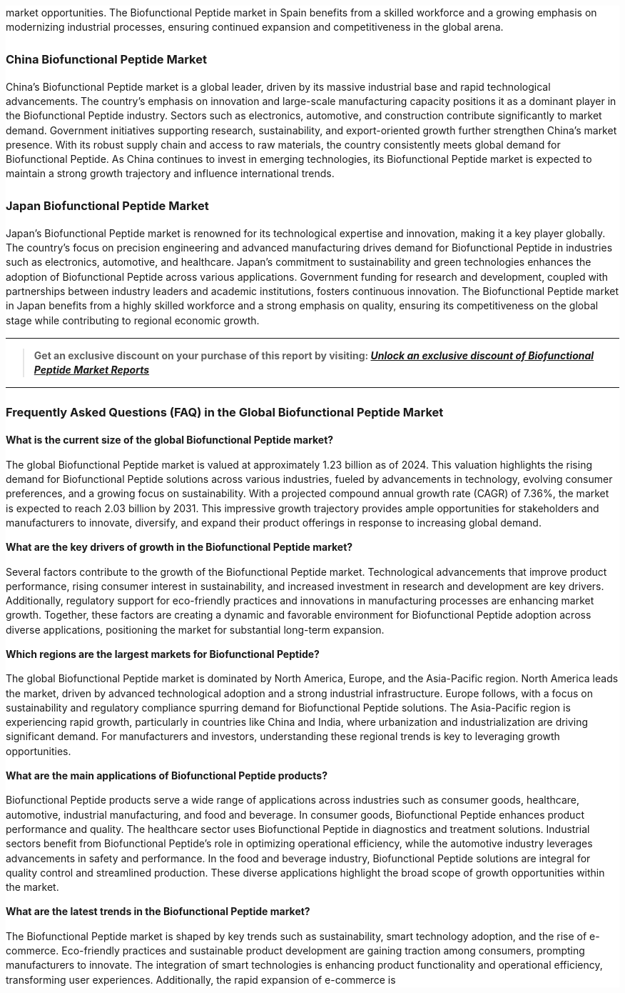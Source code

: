 market opportunities. The Biofunctional Peptide market in Spain benefits from a skilled workforce and a growing emphasis on modernizing industrial processes, ensuring continued expansion and competitiveness in the global arena.</p><h3>China Biofunctional Peptide Market</h3><p>China&rsquo;s Biofunctional Peptide market is a global leader, driven by its massive industrial base and rapid technological advancements. The country&rsquo;s emphasis on innovation and large-scale manufacturing capacity positions it as a dominant player in the Biofunctional Peptide industry. Sectors such as electronics, automotive, and construction contribute significantly to market demand. Government initiatives supporting research, sustainability, and export-oriented growth further strengthen China&rsquo;s market presence. With its robust supply chain and access to raw materials, the country consistently meets global demand for Biofunctional Peptide. As China continues to invest in emerging technologies, its Biofunctional Peptide market is expected to maintain a strong growth trajectory and influence international trends.</p><h3>Japan Biofunctional Peptide Market</h3><p>Japan&rsquo;s Biofunctional Peptide market is renowned for its technological expertise and innovation, making it a key player globally. The country&rsquo;s focus on precision engineering and advanced manufacturing drives demand for Biofunctional Peptide in industries such as electronics, automotive, and healthcare. Japan&rsquo;s commitment to sustainability and green technologies enhances the adoption of Biofunctional Peptide across various applications. Government funding for research and development, coupled with partnerships between industry leaders and academic institutions, fosters continuous innovation. The Biofunctional Peptide market in Japan benefits from a highly skilled workforce and a strong emphasis on quality, ensuring its competitiveness on the global stage while contributing to regional economic growth.</p><hr /><blockquote><p><strong>Get an exclusive discount on your purchase of this report by visiting: <em><a href="://marketresearchpulse.com/ask-for-discount/97239?utm_source=Github&amp;utm_medium=091">Unlock an exclusive discount of Biofunctional Peptide Market Reports</a></em>&nbsp;</strong></p></blockquote><hr /><h3>Frequently Asked Questions (FAQ) in the Global Biofunctional Peptide Market</h3><p><strong>What is the current size of the global Biofunctional Peptide market?</strong></p><p>The global Biofunctional Peptide market is valued at approximately 1.23 billion as of 2024. This valuation highlights the rising demand for Biofunctional Peptide solutions across various industries, fueled by advancements in technology, evolving consumer preferences, and a growing focus on sustainability. With a projected compound annual growth rate (CAGR) of 7.36%, the market is expected to reach 2.03 billion by 2031. This impressive growth trajectory provides ample opportunities for stakeholders and manufacturers to innovate, diversify, and expand their product offerings in response to increasing global demand.</p><p><strong>What are the key drivers of growth in the Biofunctional Peptide market?</strong></p><p>Several factors contribute to the growth of the Biofunctional Peptide market. Technological advancements that improve product performance, rising consumer interest in sustainability, and increased investment in research and development are key drivers. Additionally, regulatory support for eco-friendly practices and innovations in manufacturing processes are enhancing market growth. Together, these factors are creating a dynamic and favorable environment for Biofunctional Peptide adoption across diverse applications, positioning the market for substantial long-term expansion.</p><p><strong>Which regions are the largest markets for Biofunctional Peptide?</strong></p><p>The global Biofunctional Peptide market is dominated by North America, Europe, and the Asia-Pacific region. North America leads the market, driven by advanced technological adoption and a strong industrial infrastructure. Europe follows, with a focus on sustainability and regulatory compliance spurring demand for Biofunctional Peptide solutions. The Asia-Pacific region is experiencing rapid growth, particularly in countries like China and India, where urbanization and industrialization are driving significant demand. For manufacturers and investors, understanding these regional trends is key to leveraging growth opportunities.</p><p><strong>What are the main applications of Biofunctional Peptide products?</strong></p><p>Biofunctional Peptide products serve a wide range of applications across industries such as consumer goods, healthcare, automotive, industrial manufacturing, and food and beverage. In consumer goods, Biofunctional Peptide enhances product performance and quality. The healthcare sector uses Biofunctional Peptide in diagnostics and treatment solutions. Industrial sectors benefit from Biofunctional Peptide&rsquo;s role in optimizing operational efficiency, while the automotive industry leverages advancements in safety and performance. In the food and beverage industry, Biofunctional Peptide solutions are integral for quality control and streamlined production. These diverse applications highlight the broad scope of growth opportunities within the market.</p><p><strong>What are the latest trends in the Biofunctional Peptide market?</strong></p><p>The Biofunctional Peptide market is shaped by key trends such as sustainability, smart technology adoption, and the rise of e-commerce. Eco-friendly practices and sustainable product development are gaining traction among consumers, prompting manufacturers to innovate. The integration of smart technologies is enhancing product functionality and operational efficiency, transforming user experiences. Additionally, the rapid expansion of e-commerce is